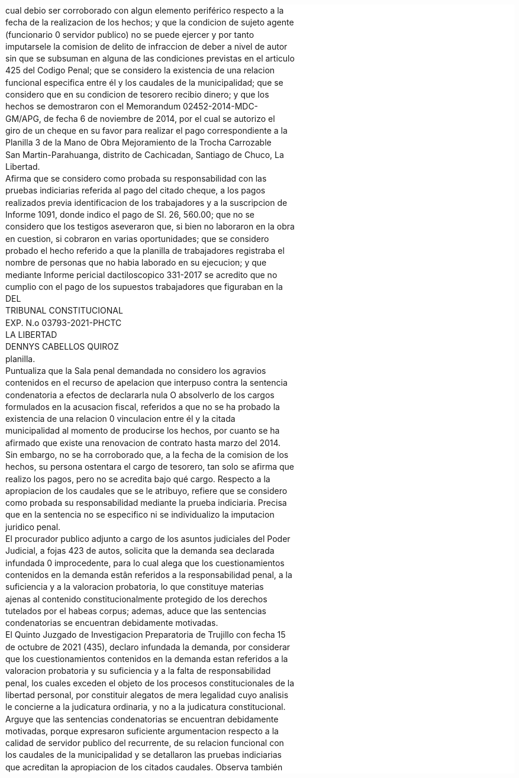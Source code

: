 cual debio ser corroborado con algun elemento periférico respecto a la  
fecha de la realizacion de los hechos; y que la condicion de sujeto agente  
(funcionario 0 servidor publico) no se puede ejercer y por tanto  
imputarsele la comision de delito de infraccion de deber a nivel de autor  
sin que se subsuman en alguna de las condiciones previstas en el articulo  
425 del Codigo Penal; que se considero la existencia de una relacion  
funcional especifica entre él y los caudales de la municipalidad; que se  
considero que en su condicion de tesorero recibio dinero; y que los  
hechos se demostraron con el Memorandum 02452-2014-MDC-  
GM/APG, de fecha 6 de noviembre de 2014, por el cual se autorizo el  
giro de un cheque en su favor para realizar el pago correspondiente a la  
Planilla 3 de la Mano de Obra Mejoramiento de la Trocha Carrozable  
San Martin-Parahuanga, distrito de Cachicadan, Santiago de Chuco, La  
Libertad.  
Afirma que se considero como probada su responsabilidad con las  
pruebas indiciarias referida al pago del citado cheque, a los pagos  
realizados previa identificacion de los trabajadores y a la suscripcion de  
Informe 1091, donde indico el pago de SI. 26, 560.00; que no se  
considero que los testigos aseveraron que, si bien no laboraron en la obra  
en cuestion, si cobraron en varias oportunidades; que se considero  
probado el hecho referido a que la planilla de trabajadores registraba el  
nombre de personas que no habia laborado en su ejecucion; y que  
mediante Informe pericial dactiloscopico 331-2017 se acredito que no  
cumplio con el pago de los supuestos trabajadores que figuraban en la  
DEL  
TRIBUNAL CONSTITUCIONAL  
EXP. N.o 03793-2021-PHCTC  
LA LIBERTAD  
DENNYS CABELLOS QUIROZ  
planilla.  
Puntualiza que la Sala penal demandada no considero los agravios  
contenidos en el recurso de apelacion que interpuso contra la sentencia  
condenatoria a efectos de declararla nula O absolverlo de los cargos  
formulados en la acusacion fiscal, referidos a que no se ha probado la  
existencia de una relacion 0 vinculacion entre él y la citada  
municipalidad al momento de producirse los hechos, por cuanto se ha  
afirmado que existe una renovacion de contrato hasta marzo del 2014.  
Sin embargo, no se ha corroborado que, a la fecha de la comision de los  
hechos, su persona ostentara el cargo de tesorero, tan solo se afirma que  
realizo los pagos, pero no se acredita bajo qué cargo. Respecto a la  
apropiacion de los caudales que se le atribuyo, refiere que se considero  
como probada su responsabilidad mediante la prueba indiciaria. Precisa  
que en la sentencia no se especifico ni se individualizo la imputacion  
juridico penal.  
El procurador publico adjunto a cargo de los asuntos judiciales del Poder  
Judicial, a fojas 423 de autos, solicita que la demanda sea declarada  
infundada 0 improcedente, para lo cual alega que los cuestionamientos  
contenidos en la demanda estân referidos a la responsabilidad penal, a la  
suficiencia y a la valoracion probatoria, lo que constituye materias  
ajenas al contenido constitucionalmente protegido de los derechos  
tutelados por el habeas corpus; ademas, aduce que las sentencias  
condenatorias se encuentran debidamente motivadas.  
El Quinto Juzgado de Investigacion Preparatoria de Trujillo con fecha 15  
de octubre de 2021 (435), declaro infundada la demanda, por considerar  
que los cuestionamientos contenidos en la demanda estan referidos a la  
valoracion probatoria y su suficiencia y a la falta de responsabilidad  
penal, los cuales exceden el objeto de los procesos constitucionales de la  
libertad personal, por constituir alegatos de mera legalidad cuyo analisis  
le concierne a la judicatura ordinaria, y no a la judicatura constitucional.  
Arguye que las sentencias condenatorias se encuentran debidamente  
motivadas, porque expresaron suficiente argumentacion respecto a la  
calidad de servidor publico del recurrente, de su relacion funcional con  
los caudales de la municipalidad y se detallaron las pruebas indiciarias  
que acreditan la apropiacion de los citados caudales. Observa también  